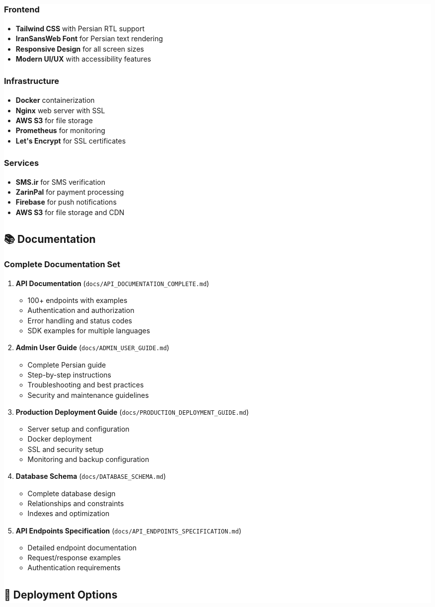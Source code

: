 ### **Frontend**
- **Tailwind CSS** with Persian RTL support
- **IranSansWeb Font** for Persian text rendering
- **Responsive Design** for all screen sizes
- **Modern UI/UX** with accessibility features

### **Infrastructure**
- **Docker** containerization
- **Nginx** web server with SSL
- **AWS S3** for file storage
- **Prometheus** for monitoring
- **Let's Encrypt** for SSL certificates

### **Services**
- **SMS.ir** for SMS verification
- **ZarinPal** for payment processing
- **Firebase** for push notifications
- **AWS S3** for file storage and CDN

## 📚 Documentation

### **Complete Documentation Set**
1. **API Documentation** (`docs/API_DOCUMENTATION_COMPLETE.md`)
   - 100+ endpoints with examples
   - Authentication and authorization
   - Error handling and status codes
   - SDK examples for multiple languages

2. **Admin User Guide** (`docs/ADMIN_USER_GUIDE.md`)
   - Complete Persian guide
   - Step-by-step instructions
   - Troubleshooting and best practices
   - Security and maintenance guidelines

3. **Production Deployment Guide** (`docs/PRODUCTION_DEPLOYMENT_GUIDE.md`)
   - Server setup and configuration
   - Docker deployment
   - SSL and security setup
   - Monitoring and backup configuration

4. **Database Schema** (`docs/DATABASE_SCHEMA.md`)
   - Complete database design
   - Relationships and constraints
   - Indexes and optimization

5. **API Endpoints Specification** (`docs/API_ENDPOINTS_SPECIFICATION.md`)
   - Detailed endpoint documentation
   - Request/response examples
   - Authentication requirements

## 🚀 Deployment Options
